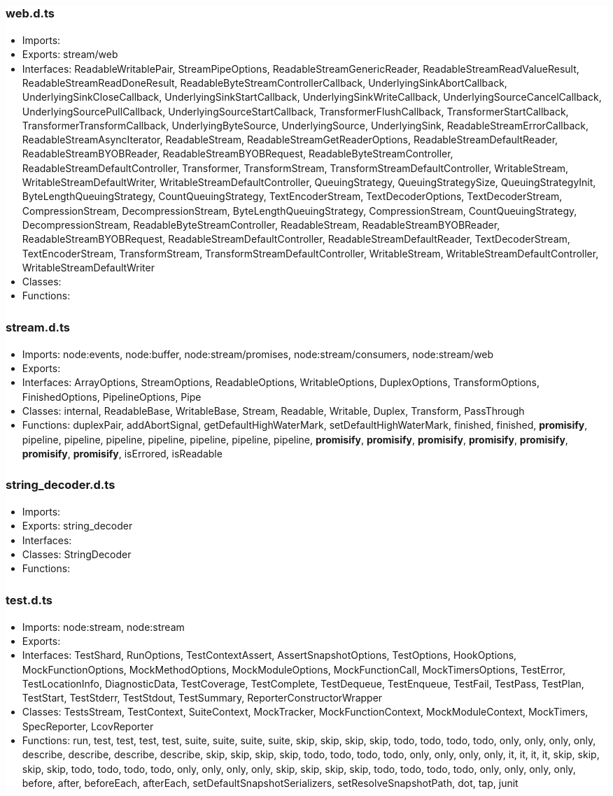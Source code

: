 ### web.d.ts
- Imports: 
- Exports: stream/web
- Interfaces: ReadableWritablePair, StreamPipeOptions, ReadableStreamGenericReader, ReadableStreamReadValueResult, ReadableStreamReadDoneResult, ReadableByteStreamControllerCallback, UnderlyingSinkAbortCallback, UnderlyingSinkCloseCallback, UnderlyingSinkStartCallback, UnderlyingSinkWriteCallback, UnderlyingSourceCancelCallback, UnderlyingSourcePullCallback, UnderlyingSourceStartCallback, TransformerFlushCallback, TransformerStartCallback, TransformerTransformCallback, UnderlyingByteSource, UnderlyingSource, UnderlyingSink, ReadableStreamErrorCallback, ReadableStreamAsyncIterator, ReadableStream, ReadableStreamGetReaderOptions, ReadableStreamDefaultReader, ReadableStreamBYOBReader, ReadableStreamBYOBRequest, ReadableByteStreamController, ReadableStreamDefaultController, Transformer, TransformStream, TransformStreamDefaultController, WritableStream, WritableStreamDefaultWriter, WritableStreamDefaultController, QueuingStrategy, QueuingStrategySize, QueuingStrategyInit, ByteLengthQueuingStrategy, CountQueuingStrategy, TextEncoderStream, TextDecoderOptions, TextDecoderStream, CompressionStream, DecompressionStream, ByteLengthQueuingStrategy, CompressionStream, CountQueuingStrategy, DecompressionStream, ReadableByteStreamController, ReadableStream, ReadableStreamBYOBReader, ReadableStreamBYOBRequest, ReadableStreamDefaultController, ReadableStreamDefaultReader, TextDecoderStream, TextEncoderStream, TransformStream, TransformStreamDefaultController, WritableStream, WritableStreamDefaultController, WritableStreamDefaultWriter
- Classes: 
- Functions: 

### stream.d.ts
- Imports: node:events, node:buffer, node:stream/promises, node:stream/consumers, node:stream/web
- Exports: 
- Interfaces: ArrayOptions, StreamOptions, ReadableOptions, WritableOptions, DuplexOptions, TransformOptions, FinishedOptions, PipelineOptions, Pipe
- Classes: internal, ReadableBase, WritableBase, Stream, Readable, Writable, Duplex, Transform, PassThrough
- Functions: duplexPair, addAbortSignal, getDefaultHighWaterMark, setDefaultHighWaterMark, finished, finished, __promisify__, pipeline, pipeline, pipeline, pipeline, pipeline, pipeline, pipeline, __promisify__, __promisify__, __promisify__, __promisify__, __promisify__, __promisify__, __promisify__, isErrored, isReadable

### string_decoder.d.ts
- Imports: 
- Exports: string_decoder
- Interfaces: 
- Classes: StringDecoder
- Functions: 

### test.d.ts
- Imports: node:stream, node:stream
- Exports: 
- Interfaces: TestShard, RunOptions, TestContextAssert, AssertSnapshotOptions, TestOptions, HookOptions, MockFunctionOptions, MockMethodOptions, MockModuleOptions, MockFunctionCall, MockTimersOptions, TestError, TestLocationInfo, DiagnosticData, TestCoverage, TestComplete, TestDequeue, TestEnqueue, TestFail, TestPass, TestPlan, TestStart, TestStderr, TestStdout, TestSummary, ReporterConstructorWrapper
- Classes: TestsStream, TestContext, SuiteContext, MockTracker, MockFunctionContext, MockModuleContext, MockTimers, SpecReporter, LcovReporter
- Functions: run, test, test, test, test, suite, suite, suite, suite, skip, skip, skip, skip, todo, todo, todo, todo, only, only, only, only, describe, describe, describe, describe, skip, skip, skip, skip, todo, todo, todo, todo, only, only, only, only, it, it, it, it, skip, skip, skip, skip, todo, todo, todo, todo, only, only, only, only, skip, skip, skip, skip, todo, todo, todo, todo, only, only, only, only, before, after, beforeEach, afterEach, setDefaultSnapshotSerializers, setResolveSnapshotPath, dot, tap, junit

